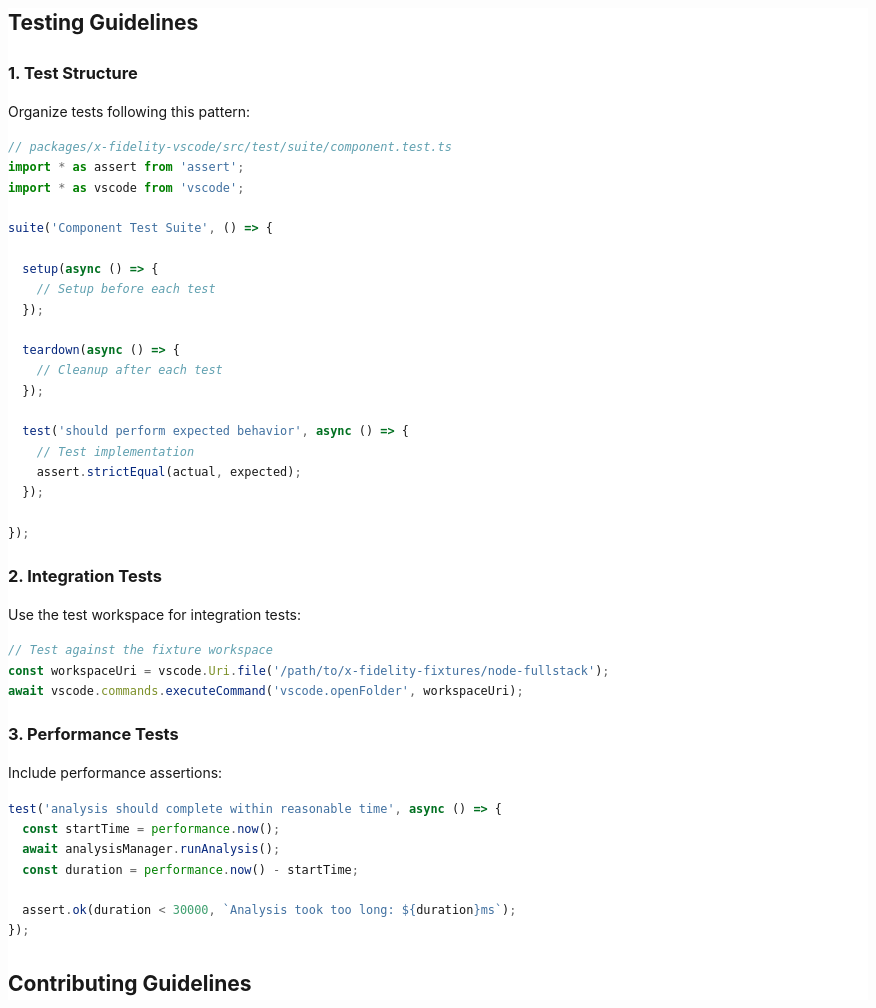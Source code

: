 ## Testing Guidelines

### 1. Test Structure

Organize tests following this pattern:

```typescript
// packages/x-fidelity-vscode/src/test/suite/component.test.ts
import * as assert from 'assert';
import * as vscode from 'vscode';

suite('Component Test Suite', () => {
  
  setup(async () => {
    // Setup before each test
  });
  
  teardown(async () => {
    // Cleanup after each test
  });
  
  test('should perform expected behavior', async () => {
    // Test implementation
    assert.strictEqual(actual, expected);
  });
  
});
```

### 2. Integration Tests

Use the test workspace for integration tests:

```typescript
// Test against the fixture workspace
const workspaceUri = vscode.Uri.file('/path/to/x-fidelity-fixtures/node-fullstack');
await vscode.commands.executeCommand('vscode.openFolder', workspaceUri);
```

### 3. Performance Tests

Include performance assertions:

```typescript
test('analysis should complete within reasonable time', async () => {
  const startTime = performance.now();
  await analysisManager.runAnalysis();
  const duration = performance.now() - startTime;
  
  assert.ok(duration < 30000, `Analysis took too long: ${duration}ms`);
});
```

## Contributing Guidelines
